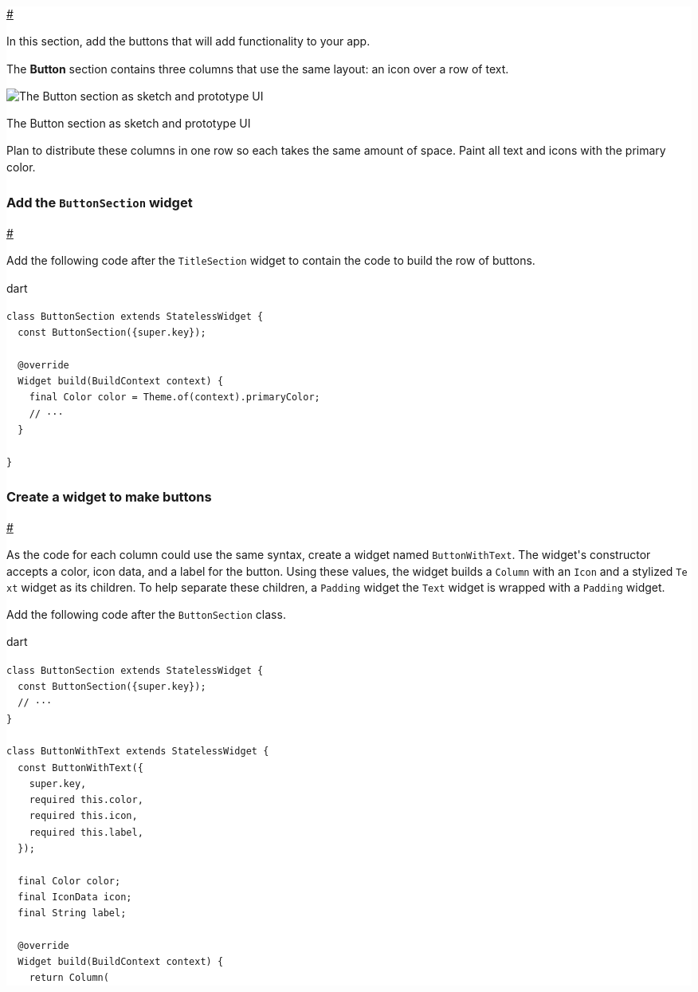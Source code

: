 [#](#add-the-button-section)

In this section, add the buttons that will add functionality to your app.

The **Button** section contains three columns that use the same layout: an icon over a row of text.

![The Button section as sketch and prototype UI](/assets/images/docs/ui/layout/layout-sketch-button-block-unlabeled.svg)

The Button section as sketch and prototype UI

Plan to distribute these columns in one row so each takes the same amount of space. Paint all text and icons with the primary color.

### Add the `ButtonSection` widget

[#](#add-the-buttonsection-widget)

Add the following code after the `TitleSection` widget to contain the code to build the row of buttons.

dart

```
class ButtonSection extends StatelessWidget {
  const ButtonSection({super.key});

  @override
  Widget build(BuildContext context) {
    final Color color = Theme.of(context).primaryColor;
    // ···
  }

}
```

### Create a widget to make buttons

[#](#create-a-widget-to-make-buttons)

As the code for each column could use the same syntax, create a widget named `ButtonWithText`. The widget's constructor accepts a color, icon data, and a label for the button. Using these values, the widget builds a `Column` with an `Icon` and a stylized `Text` widget as its children. To help separate these children, a `Padding` widget the `Text` widget is wrapped with a `Padding` widget.

Add the following code after the `ButtonSection` class.

dart

```
class ButtonSection extends StatelessWidget {
  const ButtonSection({super.key});
  // ···
}

class ButtonWithText extends StatelessWidget {
  const ButtonWithText({
    super.key,
    required this.color,
    required this.icon,
    required this.label,
  });

  final Color color;
  final IconData icon;
  final String label;

  @override
  Widget build(BuildContext context) {
    return Column(
```